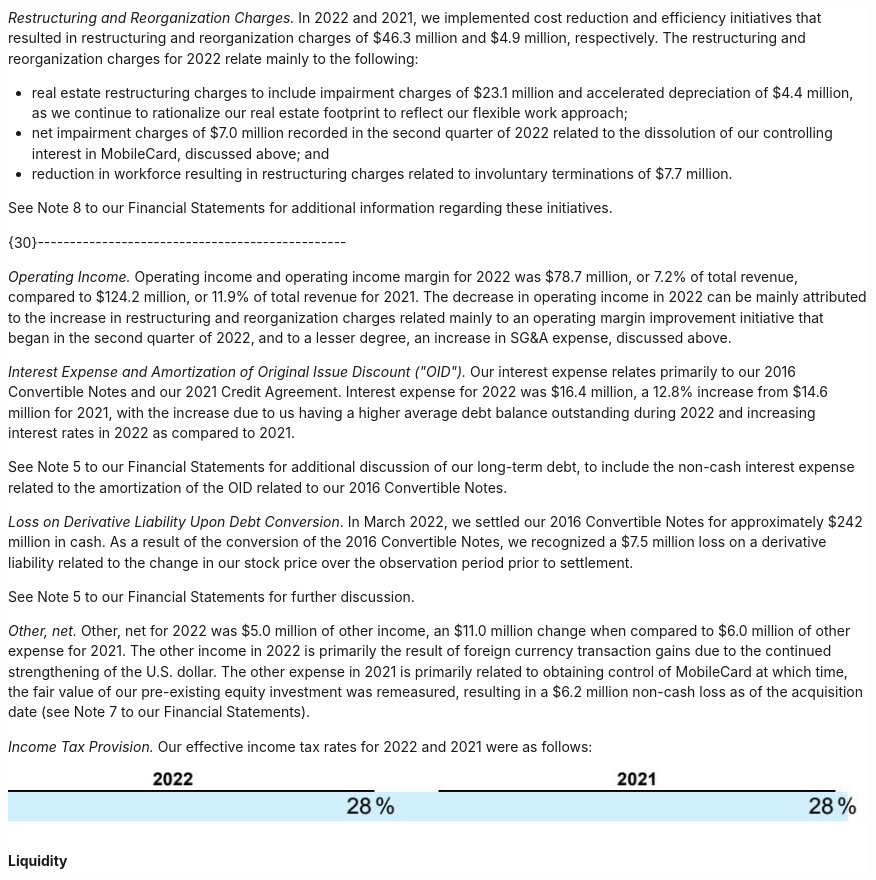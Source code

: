 *Restructuring and Reorganization Charges.* In 2022 and 2021, we implemented cost reduction and efficiency initiatives that resulted in restructuring and reorganization charges of \$46.3 million and \$4.9 million, respectively. The restructuring and reorganization charges for 2022 relate mainly to the following:

- real estate restructuring charges to include impairment charges of \$23.1 million and accelerated depreciation of \$4.4 million, as we continue to rationalize our real estate footprint to reflect our flexible work approach;
- net impairment charges of \$7.0 million recorded in the second quarter of 2022 related to the dissolution of our controlling interest in MobileCard, discussed above; and
- reduction in workforce resulting in restructuring charges related to involuntary terminations of \$7.7 million.

See Note 8 to our Financial Statements for additional information regarding these initiatives.

{30}------------------------------------------------

*Operating Income.* Operating income and operating income margin for 2022 was \$78.7 million, or 7.2% of total revenue, compared to \$124.2 million, or 11.9% of total revenue for 2021. The decrease in operating income in 2022 can be mainly attributed to the increase in restructuring and reorganization charges related mainly to an operating margin improvement initiative that began in the second quarter of 2022, and to a lesser degree, an increase in SG&A expense, discussed above.

*Interest Expense and Amortization of Original Issue Discount ("OID").* Our interest expense relates primarily to our 2016 Convertible Notes and our 2021 Credit Agreement. Interest expense for 2022 was \$16.4 million, a 12.8% increase from \$14.6 million for 2021, with the increase due to us having a higher average debt balance outstanding during 2022 and increasing interest rates in 2022 as compared to 2021.

See Note 5 to our Financial Statements for additional discussion of our long-term debt, to include the non-cash interest expense related to the amortization of the OID related to our 2016 Convertible Notes.

*Loss on Derivative Liability Upon Debt Conversion*. In March 2022, we settled our 2016 Convertible Notes for approximately \$242 million in cash. As a result of the conversion of the 2016 Convertible Notes, we recognized a \$7.5 million loss on a derivative liability related to the change in our stock price over the observation period prior to settlement.

See Note 5 to our Financial Statements for further discussion.

*Other, net.* Other, net for 2022 was \$5.0 million of other income, an \$11.0 million change when compared to \$6.0 million of other expense for 2021. The other income in 2022 is primarily the result of foreign currency transaction gains due to the continued strengthening of the U.S. dollar. The other expense in 2021 is primarily related to obtaining control of MobileCard at which time, the fair value of our pre-existing equity investment was remeasured, resulting in a \$6.2 million non-cash loss as of the acquisition date (see Note 7 to our Financial Statements).

*Income Tax Provision.* Our effective income tax rates for 2022 and 2021 were as follows:

![](_page_30_Figure_7.jpeg)

#### **Liquidity**
